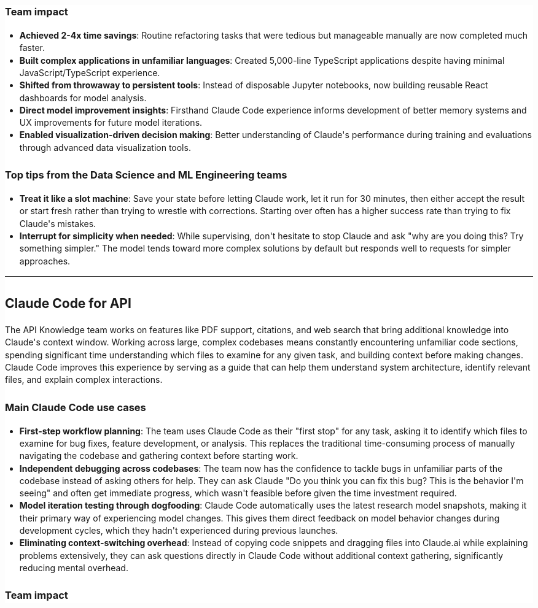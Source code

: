 ### Team impact

* **Achieved 2-4x time savings**: Routine refactoring tasks that were tedious but manageable manually are now completed much faster.
* **Built complex applications in unfamiliar languages**: Created 5,000-line TypeScript applications despite having minimal JavaScript/TypeScript experience.
* **Shifted from throwaway to persistent tools**: Instead of disposable Jupyter notebooks, now building reusable React dashboards for model analysis.
* **Direct model improvement insights**: Firsthand Claude Code experience informs development of better memory systems and UX improvements for future model iterations.
* **Enabled visualization-driven decision making**: Better understanding of Claude's performance during training and evaluations through advanced data visualization tools.

### Top tips from the Data Science and ML Engineering teams

* **Treat it like a slot machine**: Save your state before letting Claude work, let it run for 30 minutes, then either accept the result or start fresh rather than trying to wrestle with corrections. Starting over often has a higher success rate than trying to fix Claude's mistakes.
* **Interrupt for simplicity when needed**: While supervising, don't hesitate to stop Claude and ask "why are you doing this? Try something simpler." The model tends toward more complex solutions by default but responds well to requests for simpler approaches.

---
## Claude Code for AΡΙ

The API Knowledge team works on features like PDF support, citations, and web search that bring additional knowledge into Claude's context window. Working across large, complex codebases means constantly encountering unfamiliar code sections, spending significant time understanding which files to examine for any given task, and building context before making changes. Claude Code improves this experience by serving as a guide that can help them understand system architecture, identify relevant files, and explain complex interactions.

### Main Claude Code use cases

* **First-step workflow planning**: The team uses Claude Code as their "first stop" for any task, asking it to identify which files to examine for bug fixes, feature development, or analysis. This replaces the traditional time-consuming process of manually navigating the codebase and gathering context before starting work.
* **Independent debugging across codebases**: The team now has the confidence to tackle bugs in unfamiliar parts of the codebase instead of asking others for help. They can ask Claude "Do you think you can fix this bug? This is the behavior I'm seeing" and often get immediate progress, which wasn't feasible before given the time investment required.
* **Model iteration testing through dogfooding**: Claude Code automatically uses the latest research model snapshots, making it their primary way of experiencing model changes. This gives them direct feedback on model behavior changes during development cycles, which they hadn't experienced during previous launches.
* **Eliminating context-switching overhead**: Instead of copying code snippets and dragging files into Claude.ai while explaining problems extensively, they can ask questions directly in Claude Code without additional context gathering, significantly reducing mental overhead.

### Team impact
